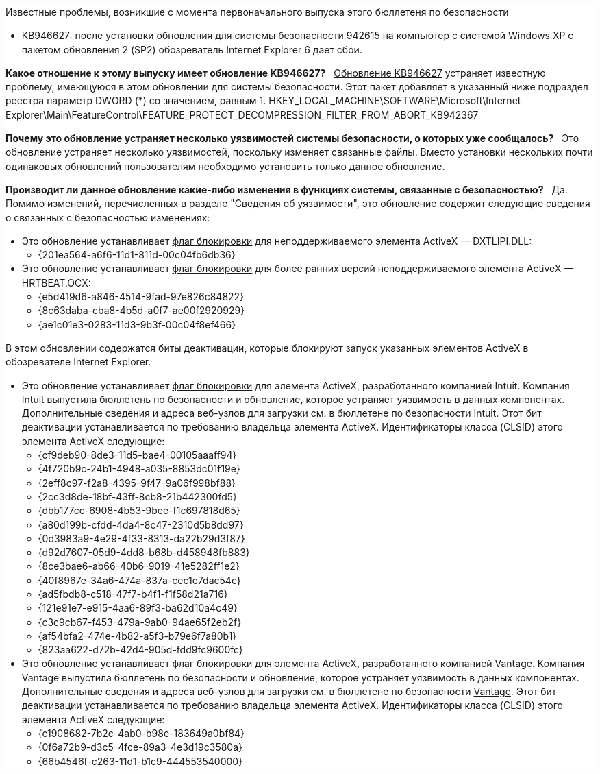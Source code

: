 Известные проблемы, возникшие с момента первоначального выпуска этого бюллетеня по безопасности

-   [KB946627](http://support.microsoft.com/kb/946627): после установки обновления для системы безопасности 942615 на компьютер с системой Windows XP с пакетом обновления 2 (SP2) обозреватель Internet Explorer 6 дает сбои.

**Какое отношение к этому выпуску имеет обновление KB946627?**  
[Обновление KB946627](http://support.microsoft.com/kb/946627) устраняет известную проблему, имеющуюся в этом обновлении для системы безопасности. Этот пакет добавляет в указанный ниже подраздел реестра параметр DWORD (\*) со значением, равным 1.
HKEY\_LOCAL\_MACHINE\\SOFTWARE\\Microsoft\\Internet Explorer\\Main\\FeatureControl\\FEATURE\_PROTECT\_DECOMPRESSION\_FILTER\_FROM\_ABORT\_KB942367

**Почему это обновление устраняет несколько уязвимостей системы безопасности, о которых уже сообщалось?**  
Это обновление устраняет несколько уязвимостей, поскольку изменяет связанные файлы. Вместо установки нескольких почти одинаковых обновлений пользователям необходимо установить только данное обновление.

**Производит ли данное обновление какие-либо изменения в функциях системы, связанные с безопасностью?**  
Да. Помимо изменений, перечисленных в разделе "Сведения об уязвимости", это обновление содержит следующие сведения о связанных с безопасностью изменениях:

-   Это обновление устанавливает [флаг блокировки](http://support.microsoft.com/kb/240797) для неподдерживаемого элемента ActiveX — DXTLIPI.DLL:
    -   {201ea564-a6f6-11d1-811d-00c04fb6db36}
-   Это обновление устанавливает [флаг блокировки](http://support.microsoft.com/kb/240797) для более ранних версий неподдерживаемого элемента ActiveX — HRTBEAT.OCX:
    -   {e5d419d6-a846-4514-9fad-97e826c84822}
    -   {8c63daba-cba8-4b5d-a0f7-ae00f2920929}
    -   {ae1c01e3-0283-11d3-9b3f-00c04f8ef466}

В этом обновлении содержатся биты деактивации, которые блокируют запуск указанных элементов ActiveX в обозревателе Internet Explorer.

-   Это обновление устанавливает [флаг блокировки](http://support.microsoft.com/kb/240797) для элемента ActiveX, разработанного компанией Intuit. Компания Intuit выпустила бюллетень по безопасности и обновление, которое устраняет уязвимость в данных компонентах. Дополнительные сведения и адреса веб-узлов для загрузки см. в бюллетене по безопасности [Intuit](http://go.microsoft.com/fwlink/?linkid=102009). Этот бит деактивации устанавливается по требованию владельца элемента ActiveX. Идентификаторы класса (CLSID) этого элемента ActiveX следующие:
    -   {cf9deb90-8de3-11d5-bae4-00105aaaff94}
    -   {4f720b9c-24b1-4948-a035-8853dc01f19e}
    -   {2eff8c97-f2a8-4395-9f47-9a06f998bf88}
    -   {2cc3d8de-18bf-43ff-8cb8-21b442300fd5}
    -   {dbb177cc-6908-4b53-9bee-f1c697818d65}
    -   {a80d199b-cfdd-4da4-8c47-2310d5b8dd97}
    -   {0d3983a9-4e29-4f33-8313-da22b29d3f87}
    -   {d92d7607-05d9-4dd8-b68b-d458948fb883}
    -   {8ce3bae6-ab66-40b6-9019-41e5282ff1e2}
    -   {40f8967e-34a6-474a-837a-cec1e7dac54c}
    -   {ad5fbdb8-c518-47f7-b4f1-f1f58d21a716}
    -   {121e91e7-e915-4aa6-89f3-ba62d10a4c49}
    -   {c3c9cb67-f453-479a-9ab0-94ae65f2eb2f}
    -   {af54bfa2-474e-4b82-a5f3-b79e6f7a80b1}
    -   {823aa622-d72b-42d4-905d-fdd9fc9600fc}
-   Это обновление устанавливает [флаг блокировки](http://support.microsoft.com/kb/240797) для элемента ActiveX, разработанного компанией Vantage. Компания Vantage выпустила бюллетень по безопасности и обновление, которое устраняет уязвимость в данных компонентах. Дополнительные сведения и адреса веб-узлов для загрузки см. в бюллетене по безопасности [Vantage](http://go.microsoft.com/fwlink/?linkid=102010). Этот бит деактивации устанавливается по требованию владельца элемента ActiveX. Идентификаторы класса (CLSID) этого элемента ActiveX следующие:
    -   {c1908682-7b2c-4ab0-b98e-183649a0bf84}
    -   {0f6a72b9-d3c5-4fce-89a3-4e3d19c3580a}
    -   {66b4546f-c263-11d1-b1c9-444553540000}
